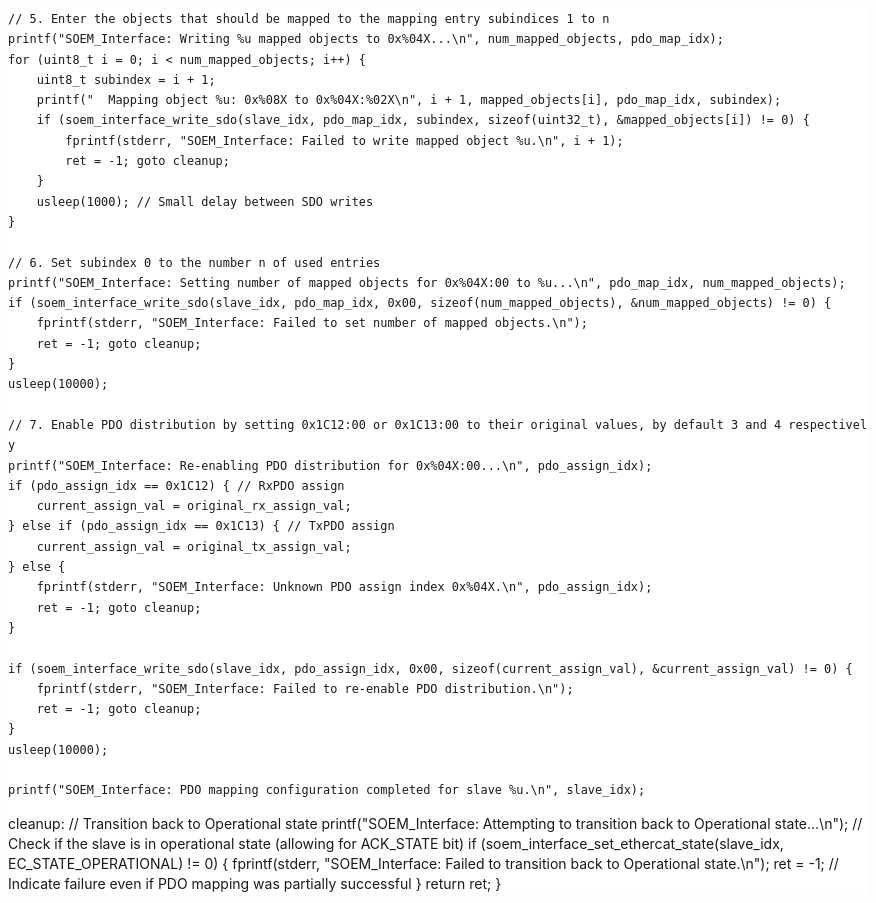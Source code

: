     // 5. Enter the objects that should be mapped to the mapping entry subindices 1 to n
    printf("SOEM_Interface: Writing %u mapped objects to 0x%04X...\n", num_mapped_objects, pdo_map_idx);
    for (uint8_t i = 0; i < num_mapped_objects; i++) {
        uint8_t subindex = i + 1;
        printf("  Mapping object %u: 0x%08X to 0x%04X:%02X\n", i + 1, mapped_objects[i], pdo_map_idx, subindex);
        if (soem_interface_write_sdo(slave_idx, pdo_map_idx, subindex, sizeof(uint32_t), &mapped_objects[i]) != 0) {
            fprintf(stderr, "SOEM_Interface: Failed to write mapped object %u.\n", i + 1);
            ret = -1; goto cleanup;
        }
        usleep(1000); // Small delay between SDO writes
    }

    // 6. Set subindex 0 to the number n of used entries
    printf("SOEM_Interface: Setting number of mapped objects for 0x%04X:00 to %u...\n", pdo_map_idx, num_mapped_objects);
    if (soem_interface_write_sdo(slave_idx, pdo_map_idx, 0x00, sizeof(num_mapped_objects), &num_mapped_objects) != 0) {
        fprintf(stderr, "SOEM_Interface: Failed to set number of mapped objects.\n");
        ret = -1; goto cleanup;
    }
    usleep(10000);

    // 7. Enable PDO distribution by setting 0x1C12:00 or 0x1C13:00 to their original values, by default 3 and 4 respectively
    printf("SOEM_Interface: Re-enabling PDO distribution for 0x%04X:00...\n", pdo_assign_idx);
    if (pdo_assign_idx == 0x1C12) { // RxPDO assign
        current_assign_val = original_rx_assign_val;
    } else if (pdo_assign_idx == 0x1C13) { // TxPDO assign
        current_assign_val = original_tx_assign_val;
    } else {
        fprintf(stderr, "SOEM_Interface: Unknown PDO assign index 0x%04X.\n", pdo_assign_idx);
        ret = -1; goto cleanup;
    }

    if (soem_interface_write_sdo(slave_idx, pdo_assign_idx, 0x00, sizeof(current_assign_val), &current_assign_val) != 0) {
        fprintf(stderr, "SOEM_Interface: Failed to re-enable PDO distribution.\n");
        ret = -1; goto cleanup;
    }
    usleep(10000);

    printf("SOEM_Interface: PDO mapping configuration completed for slave %u.\n", slave_idx);

cleanup:
    // Transition back to Operational state
    printf("SOEM_Interface: Attempting to transition back to Operational state...\n");
    // Check if the slave is in operational state (allowing for ACK_STATE bit)
    if (soem_interface_set_ethercat_state(slave_idx, EC_STATE_OPERATIONAL) != 0) {
        fprintf(stderr, "SOEM_Interface: Failed to transition back to Operational state.\n");
        ret = -1; // Indicate failure even if PDO mapping was partially successful
    }
    return ret;
}
